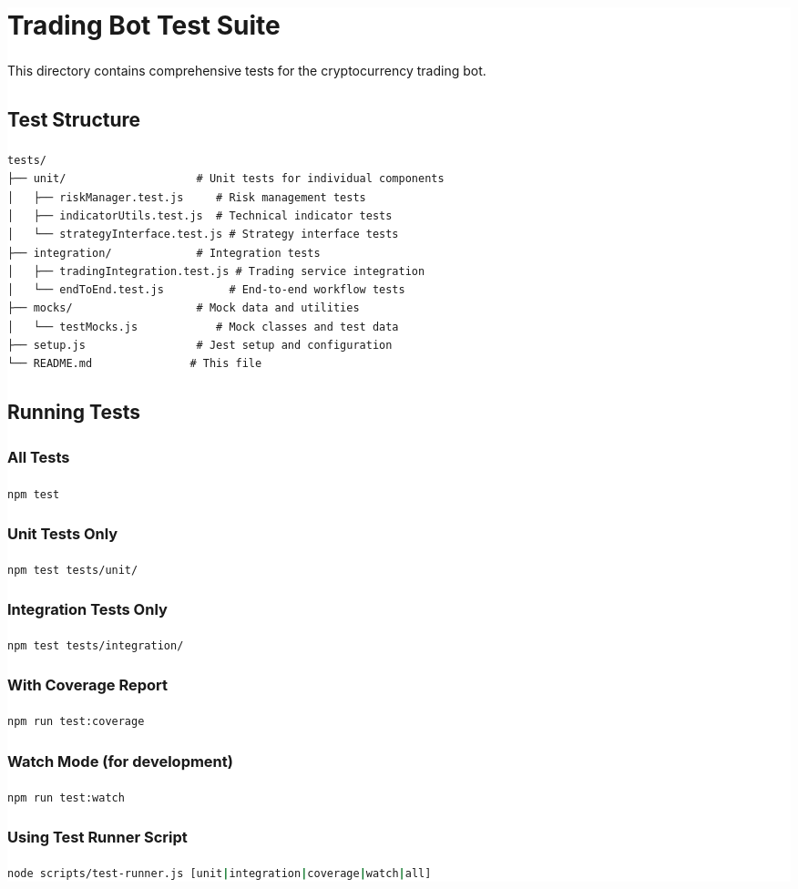 # Trading Bot Test Suite

This directory contains comprehensive tests for the cryptocurrency trading bot.

## Test Structure

```
tests/
├── unit/                    # Unit tests for individual components
│   ├── riskManager.test.js     # Risk management tests
│   ├── indicatorUtils.test.js  # Technical indicator tests
│   └── strategyInterface.test.js # Strategy interface tests
├── integration/             # Integration tests
│   ├── tradingIntegration.test.js # Trading service integration
│   └── endToEnd.test.js          # End-to-end workflow tests
├── mocks/                   # Mock data and utilities
│   └── testMocks.js            # Mock classes and test data
├── setup.js                 # Jest setup and configuration
└── README.md               # This file
```

## Running Tests

### All Tests
```bash
npm test
```

### Unit Tests Only
```bash
npm test tests/unit/
```

### Integration Tests Only
```bash
npm test tests/integration/
```

### With Coverage Report
```bash
npm run test:coverage
```

### Watch Mode (for development)
```bash
npm run test:watch
```

### Using Test Runner Script
```bash
node scripts/test-runner.js [unit|integration|coverage|watch|all]
```
